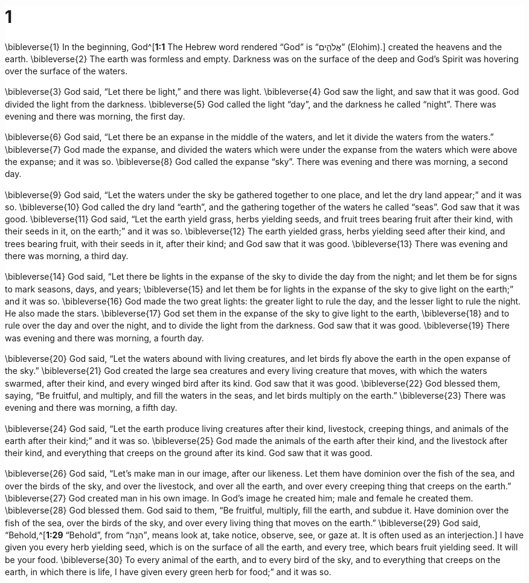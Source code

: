 # 1 
\bibleverse{1} In the beginning, God^[**1:1** The Hebrew word rendered “God” is “אֱלֹהִ֑ים” (Elohim).] created the heavens and the earth. \bibleverse{2} The earth was formless and empty. Darkness was on the surface of the deep and God’s Spirit was hovering over the surface of the waters. 


\bibleverse{3} God said, “Let there be light,” and there was light. \bibleverse{4} God saw the light, and saw that it was good. God divided the light from the darkness. \bibleverse{5} God called the light “day”, and the darkness he called “night”. There was evening and there was morning, the first day. 

\bibleverse{6} God said, “Let there be an expanse in the middle of the waters, and let it divide the waters from the waters.” \bibleverse{7} God made the expanse, and divided the waters which were under the expanse from the waters which were above the expanse; and it was so. \bibleverse{8} God called the expanse “sky”. There was evening and there was morning, a second day. 

\bibleverse{9} God said, “Let the waters under the sky be gathered together to one place, and let the dry land appear;” and it was so. \bibleverse{10} God called the dry land “earth”, and the gathering together of the waters he called “seas”. God saw that it was good. \bibleverse{11} God said, “Let the earth yield grass, herbs yielding seeds, and fruit trees bearing fruit after their kind, with their seeds in it, on the earth;” and it was so. \bibleverse{12} The earth yielded grass, herbs yielding seed after their kind, and trees bearing fruit, with their seeds in it, after their kind; and God saw that it was good. \bibleverse{13} There was evening and there was morning, a third day. 

\bibleverse{14} God said, “Let there be lights in the expanse of the sky to divide the day from the night; and let them be for signs to mark seasons, days, and years; \bibleverse{15} and let them be for lights in the expanse of the sky to give light on the earth;” and it was so. \bibleverse{16} God made the two great lights: the greater light to rule the day, and the lesser light to rule the night. He also made the stars. \bibleverse{17} God set them in the expanse of the sky to give light to the earth, \bibleverse{18} and to rule over the day and over the night, and to divide the light from the darkness. God saw that it was good. \bibleverse{19} There was evening and there was morning, a fourth day. 

\bibleverse{20} God said, “Let the waters abound with living creatures, and let birds fly above the earth in the open expanse of the sky.” \bibleverse{21} God created the large sea creatures and every living creature that moves, with which the waters swarmed, after their kind, and every winged bird after its kind. God saw that it was good. \bibleverse{22} God blessed them, saying, “Be fruitful, and multiply, and fill the waters in the seas, and let birds multiply on the earth.” \bibleverse{23} There was evening and there was morning, a fifth day. 

\bibleverse{24} God said, “Let the earth produce living creatures after their kind, livestock, creeping things, and animals of the earth after their kind;” and it was so. \bibleverse{25} God made the animals of the earth after their kind, and the livestock after their kind, and everything that creeps on the ground after its kind. God saw that it was good. 

\bibleverse{26} God said, “Let’s make man in our image, after our likeness. Let them have dominion over the fish of the sea, and over the birds of the sky, and over the livestock, and over all the earth, and over every creeping thing that creeps on the earth.” \bibleverse{27} God created man in his own image. In God’s image he created him; male and female he created them. \bibleverse{28} God blessed them. God said to them, “Be fruitful, multiply, fill the earth, and subdue it. Have dominion over the fish of the sea, over the birds of the sky, and over every living thing that moves on the earth.” \bibleverse{29} God said, “Behold,^[**1:29** “Behold”, from “הִנֵּה”, means look at, take notice, observe, see, or gaze at. It is often used as an interjection.] I have given you every herb yielding seed, which is on the surface of all the earth, and every tree, which bears fruit yielding seed. It will be your food. \bibleverse{30} To every animal of the earth, and to every bird of the sky, and to everything that creeps on the earth, in which there is life, I have given every green herb for food;” and it was so. 

